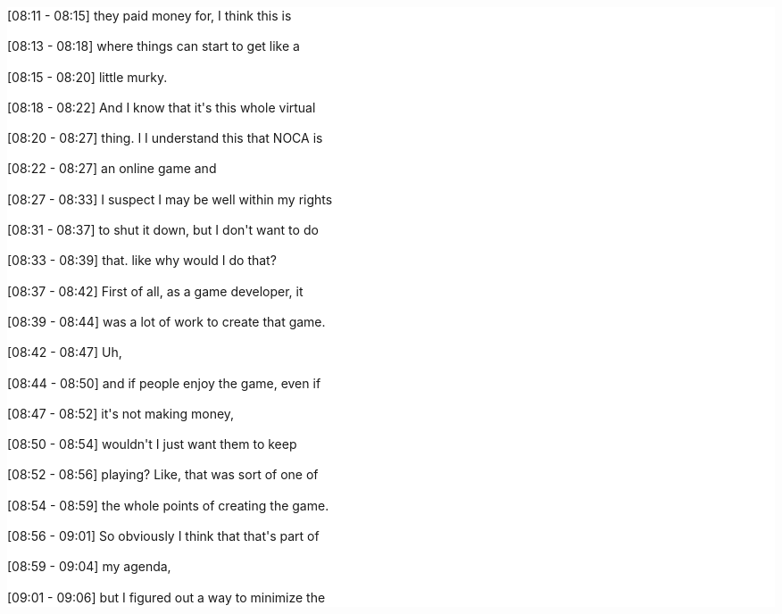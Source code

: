 [08:11 - 08:15]
they paid money for, I think this is

[08:13 - 08:18]
where things can start to get like a

[08:15 - 08:20]
little murky.

[08:18 - 08:22]
And I know that it's this whole virtual

[08:20 - 08:27]
thing. I I understand this that NOCA is

[08:22 - 08:27]
an online game and

[08:27 - 08:33]
I suspect I may be well within my rights

[08:31 - 08:37]
to shut it down, but I don't want to do

[08:33 - 08:39]
that. like why would I do that?

[08:37 - 08:42]
First of all, as a game developer, it

[08:39 - 08:44]
was a lot of work to create that game.

[08:42 - 08:47]
Uh,

[08:44 - 08:50]
and if people enjoy the game, even if

[08:47 - 08:52]
it's not making money,

[08:50 - 08:54]
wouldn't I just want them to keep

[08:52 - 08:56]
playing? Like, that was sort of one of

[08:54 - 08:59]
the whole points of creating the game.

[08:56 - 09:01]
So obviously I think that that's part of

[08:59 - 09:04]
my agenda,

[09:01 - 09:06]
but I figured out a way to minimize the
